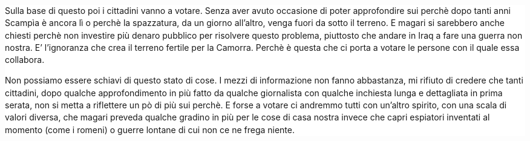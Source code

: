 Sulla base di questo poi i cittadini vanno a votare. Senza aver avuto occasione di poter approfondire sui perchè dopo tanti anni Scampìa è ancora lì o perchè la spazzatura, da un giorno all’altro, venga fuori da sotto il terreno. E magari si sarebbero anche chiesti perchè non investire più denaro pubblico per risolvere questo problema, piuttosto che andare in Iraq a fare una guerra non nostra.
E’ l’ignoranza che crea il terreno fertile per la Camorra. Perchè è questa che ci porta a votare le persone con il quale essa collabora.

Non possiamo essere schiavi di questo stato di cose. I mezzi di informazione non fanno abbastanza, mi rifiuto di credere che tanti cittadini, dopo qualche approfondimento in più fatto da qualche giornalista con qualche inchiesta lunga e dettagliata in prima serata, non si metta a riflettere un pò di più sui perchè. E forse a votare ci andremmo tutti con un’altro spirito, con una scala di valori diversa, che magari preveda qualche gradino in più per le cose di casa nostra invece che capri espiatori inventati al momento (come i romeni) o guerre lontane di cui non ce ne frega niente.

